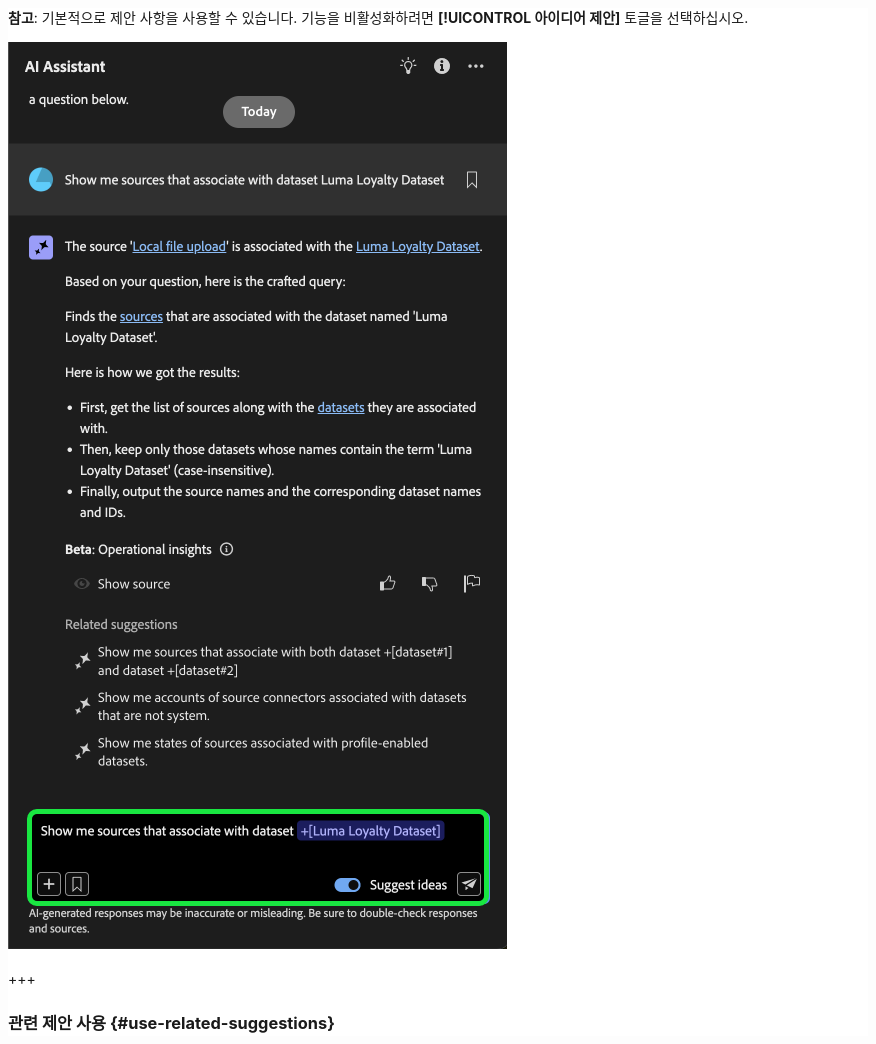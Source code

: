 **참고**: 기본적으로 제안 사항을 사용할 수 있습니다. 기능을 비활성화하려면 **[!UICONTROL 아이디어 제안]** 토글을 선택하십시오.

![업데이트된 자리 표시자와 함께 AI 길잡이의 제안.](./images/updated_placeholder.png)

+++

### 관련 제안 사용 {#use-related-suggestions}
